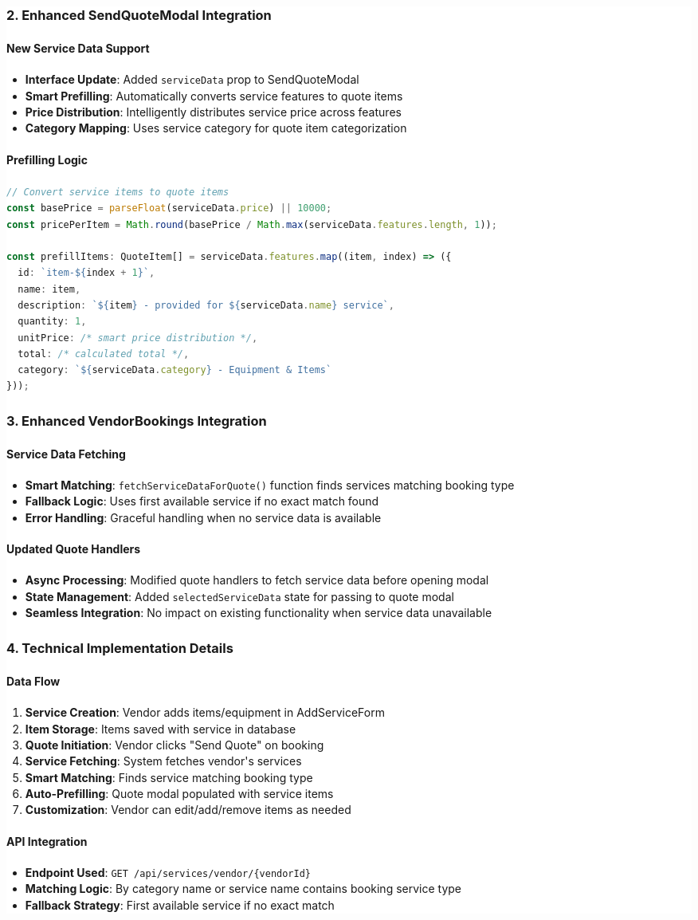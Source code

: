 ### 2. **Enhanced SendQuoteModal Integration**

#### **New Service Data Support**
- **Interface Update**: Added `serviceData` prop to SendQuoteModal
- **Smart Prefilling**: Automatically converts service features to quote items
- **Price Distribution**: Intelligently distributes service price across features
- **Category Mapping**: Uses service category for quote item categorization

#### **Prefilling Logic**
```typescript
// Convert service items to quote items
const basePrice = parseFloat(serviceData.price) || 10000;
const pricePerItem = Math.round(basePrice / Math.max(serviceData.features.length, 1));

const prefillItems: QuoteItem[] = serviceData.features.map((item, index) => ({
  id: `item-${index + 1}`,
  name: item,
  description: `${item} - provided for ${serviceData.name} service`,
  quantity: 1,
  unitPrice: /* smart price distribution */,
  total: /* calculated total */,
  category: `${serviceData.category} - Equipment & Items`
}));
```

### 3. **Enhanced VendorBookings Integration**

#### **Service Data Fetching**
- **Smart Matching**: `fetchServiceDataForQuote()` function finds services matching booking type
- **Fallback Logic**: Uses first available service if no exact match found
- **Error Handling**: Graceful handling when no service data is available

#### **Updated Quote Handlers**
- **Async Processing**: Modified quote handlers to fetch service data before opening modal
- **State Management**: Added `selectedServiceData` state for passing to quote modal
- **Seamless Integration**: No impact on existing functionality when service data unavailable

### 4. **Technical Implementation Details**

#### **Data Flow**
1. **Service Creation**: Vendor adds items/equipment in AddServiceForm
2. **Item Storage**: Items saved with service in database
3. **Quote Initiation**: Vendor clicks "Send Quote" on booking
4. **Service Fetching**: System fetches vendor's services
5. **Smart Matching**: Finds service matching booking type
6. **Auto-Prefilling**: Quote modal populated with service items
7. **Customization**: Vendor can edit/add/remove items as needed

#### **API Integration**
- **Endpoint Used**: `GET /api/services/vendor/{vendorId}`
- **Matching Logic**: By category name or service name contains booking service type
- **Fallback Strategy**: First available service if no exact match
